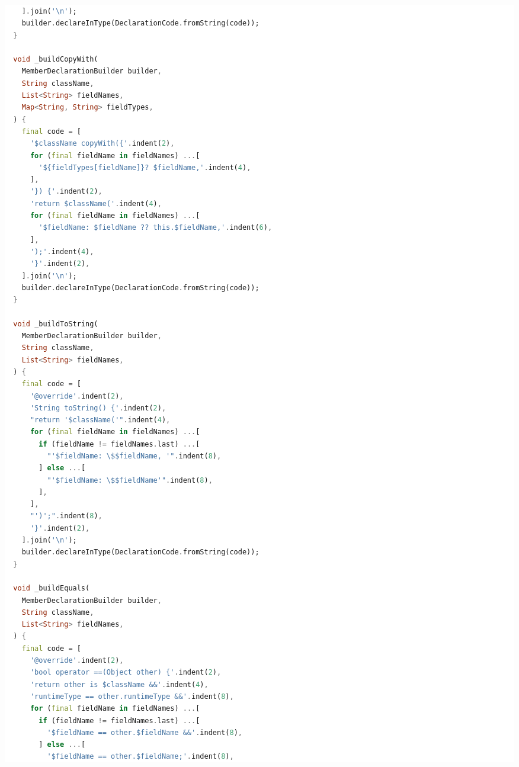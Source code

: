 ```dart
    ].join('\n');
    builder.declareInType(DeclarationCode.fromString(code));
  }

  void _buildCopyWith(
    MemberDeclarationBuilder builder,
    String className,
    List<String> fieldNames,
    Map<String, String> fieldTypes,
  ) {
    final code = [
      '$className copyWith({'.indent(2),
      for (final fieldName in fieldNames) ...[
        '${fieldTypes[fieldName]}? $fieldName,'.indent(4),
      ],
      '}) {'.indent(2),
      'return $className('.indent(4),
      for (final fieldName in fieldNames) ...[
        '$fieldName: $fieldName ?? this.$fieldName,'.indent(6),
      ],
      ');'.indent(4),
      '}'.indent(2),
    ].join('\n');
    builder.declareInType(DeclarationCode.fromString(code));
  }

  void _buildToString(
    MemberDeclarationBuilder builder,
    String className,
    List<String> fieldNames,
  ) {
    final code = [
      '@override'.indent(2),
      'String toString() {'.indent(2),
      "return '$className('".indent(4),
      for (final fieldName in fieldNames) ...[
        if (fieldName != fieldNames.last) ...[
          "'$fieldName: \$$fieldName, '".indent(8),
        ] else ...[
          "'$fieldName: \$$fieldName'".indent(8),
        ],
      ],
      "')';".indent(8),
      '}'.indent(2),
    ].join('\n');
    builder.declareInType(DeclarationCode.fromString(code));
  }

  void _buildEquals(
    MemberDeclarationBuilder builder,
    String className,
    List<String> fieldNames,
  ) {
    final code = [
      '@override'.indent(2),
      'bool operator ==(Object other) {'.indent(2),
      'return other is $className &&'.indent(4),
      'runtimeType == other.runtimeType &&'.indent(8),
      for (final fieldName in fieldNames) ...[
        if (fieldName != fieldNames.last) ...[
          '$fieldName == other.$fieldName &&'.indent(8),
        ] else ...[
          '$fieldName == other.$fieldName;'.indent(8),
```